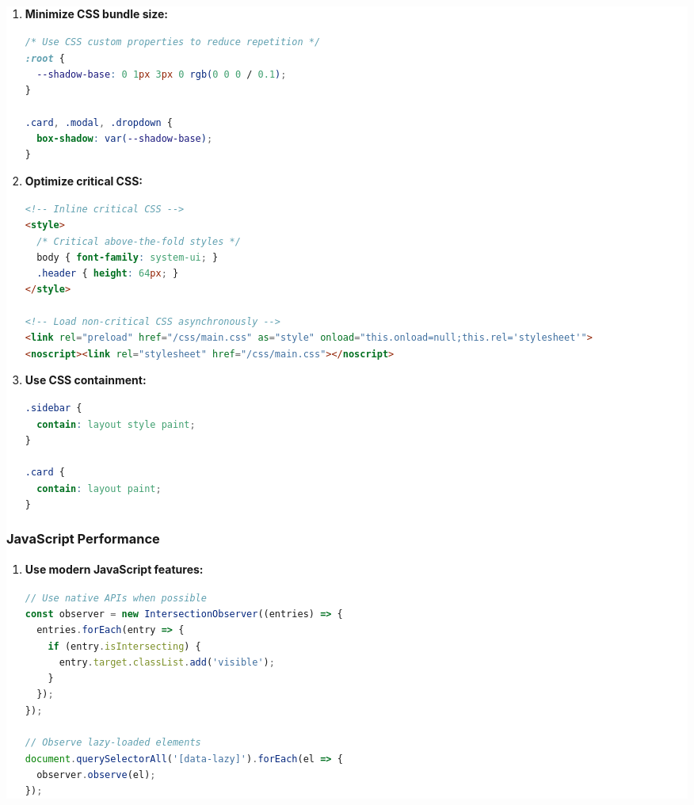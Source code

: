 1. **Minimize CSS bundle size:**
   ```css
   /* Use CSS custom properties to reduce repetition */
   :root {
     --shadow-base: 0 1px 3px 0 rgb(0 0 0 / 0.1);
   }
   
   .card, .modal, .dropdown {
     box-shadow: var(--shadow-base);
   }
   ```

2. **Optimize critical CSS:**
   ```html
   <!-- Inline critical CSS -->
   <style>
     /* Critical above-the-fold styles */
     body { font-family: system-ui; }
     .header { height: 64px; }
   </style>
   
   <!-- Load non-critical CSS asynchronously -->
   <link rel="preload" href="/css/main.css" as="style" onload="this.onload=null;this.rel='stylesheet'">
   <noscript><link rel="stylesheet" href="/css/main.css"></noscript>
   ```

3. **Use CSS containment:**
   ```css
   .sidebar {
     contain: layout style paint;
   }
   
   .card {
     contain: layout paint;
   }
   ```

### JavaScript Performance

1. **Use modern JavaScript features:**
   ```javascript
   // Use native APIs when possible
   const observer = new IntersectionObserver((entries) => {
     entries.forEach(entry => {
       if (entry.isIntersecting) {
         entry.target.classList.add('visible');
       }
     });
   });
   
   // Observe lazy-loaded elements
   document.querySelectorAll('[data-lazy]').forEach(el => {
     observer.observe(el);
   });
   ```
